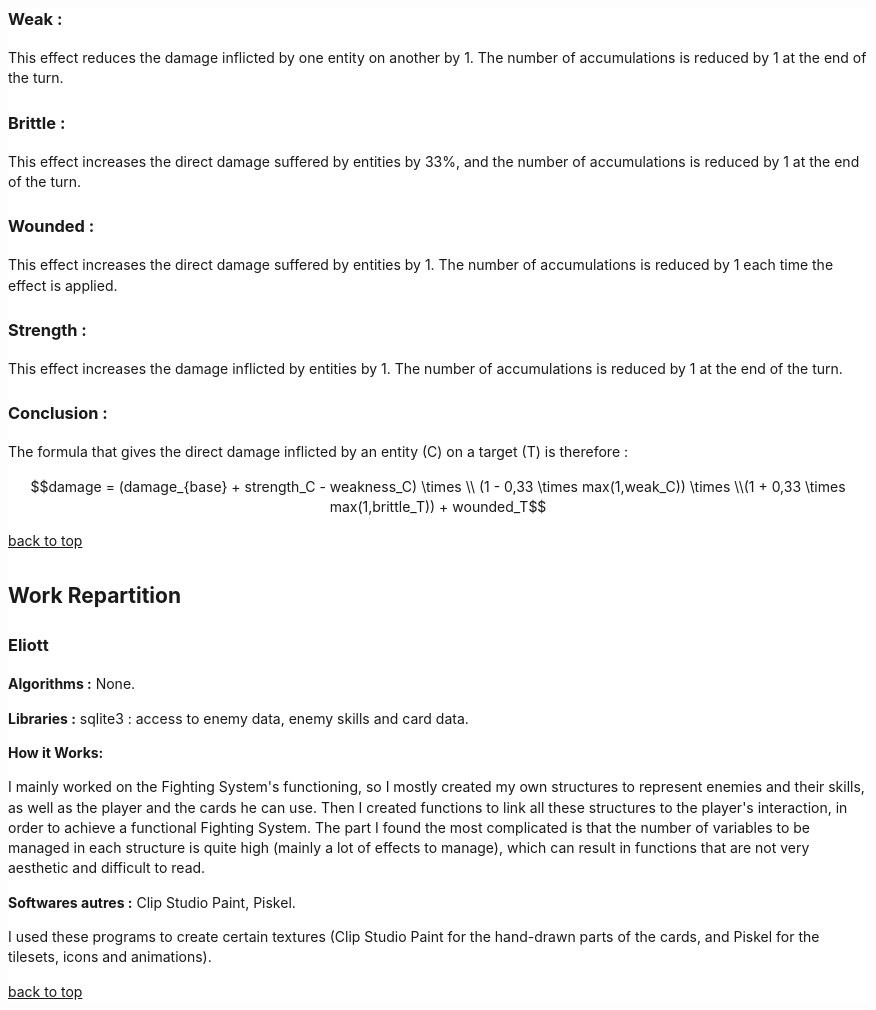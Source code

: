 ### Weak :

This effect reduces the damage inflicted by one entity on another by 1. The number of accumulations is reduced by 1 at the end of the turn.

### Brittle :

This effect increases the direct damage suffered by entities by 33%, and the number of accumulations is reduced by 1 at the end of the turn.

### Wounded :

This effect increases the direct damage suffered by entities by 1. The number of accumulations is reduced by 1 each time the effect is applied.

### Strength :

This effect increases the damage inflicted by entities by 1. The number of accumulations is reduced by 1 at the end of the turn.

### Conclusion :

The formula that gives the direct damage inflicted by an entity (C) on a target (T) is therefore :

```math
damage = (damage_{base} + strength_C - weakness_C) \times \\ (1 - 0,33 \times max(1,weak_C)) \times \\(1 + 0,33 \times max(1,brittle_T)) + wounded_T
```

[back to top](#summary)

## Work Repartition

### Eliott

**Algorithms :** None.

**Libraries :** sqlite3 : access to enemy data, enemy skills and card data.

**How it Works:**

I mainly worked on the Fighting System's functioning, so I mostly created my own structures to represent enemies and their skills, as well as the player and the cards he can use.
Then I created functions to link all these structures to the player's interaction, in order to achieve a functional Fighting System.
The part I found the most complicated is that the number of variables to be managed in each structure is quite high (mainly a lot of effects to manage), which can result in functions that are not very aesthetic and difficult to read.

**Softwares autres :** Clip Studio Paint, Piskel.

I used these programs to create certain textures (Clip Studio Paint for the hand-drawn parts of the cards, and Piskel for the tilesets, icons and animations).

[back to top](#summary)

